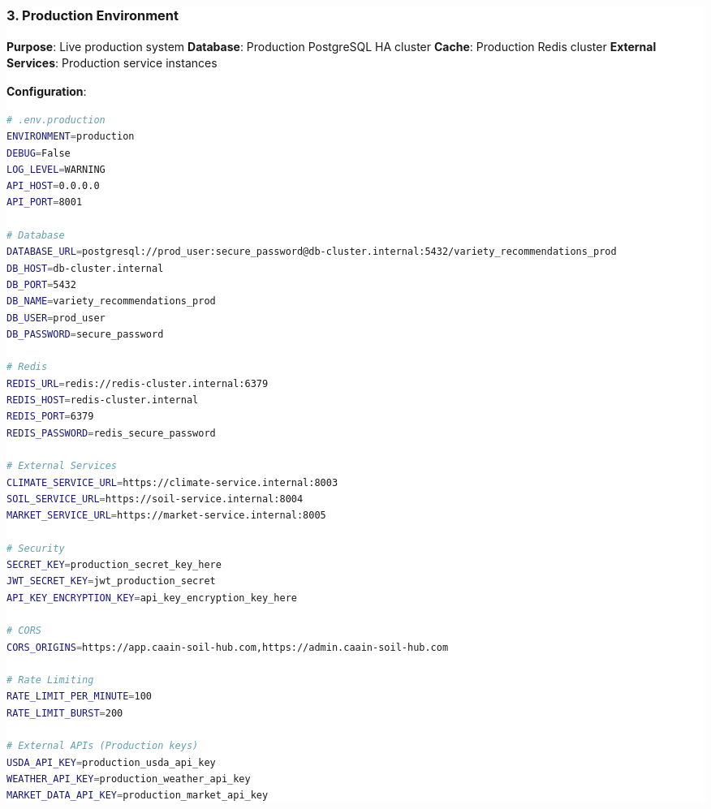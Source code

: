 ### 3. Production Environment

**Purpose**: Live production system
**Database**: Production PostgreSQL HA cluster
**Cache**: Production Redis cluster
**External Services**: Production service instances

**Configuration**:
```bash
# .env.production
ENVIRONMENT=production
DEBUG=False
LOG_LEVEL=WARNING
API_HOST=0.0.0.0
API_PORT=8001

# Database
DATABASE_URL=postgresql://prod_user:secure_password@db-cluster.internal:5432/variety_recommendations_prod
DB_HOST=db-cluster.internal
DB_PORT=5432
DB_NAME=variety_recommendations_prod
DB_USER=prod_user
DB_PASSWORD=secure_password

# Redis
REDIS_URL=redis://redis-cluster.internal:6379
REDIS_HOST=redis-cluster.internal
REDIS_PORT=6379
REDIS_PASSWORD=redis_secure_password

# External Services
CLIMATE_SERVICE_URL=https://climate-service.internal:8003
SOIL_SERVICE_URL=https://soil-service.internal:8004
MARKET_SERVICE_URL=https://market-service.internal:8005

# Security
SECRET_KEY=production_secret_key_here
JWT_SECRET_KEY=jwt_production_secret
API_KEY_ENCRYPTION_KEY=api_key_encryption_key_here

# CORS
CORS_ORIGINS=https://app.caain-soil-hub.com,https://admin.caain-soil-hub.com

# Rate Limiting
RATE_LIMIT_PER_MINUTE=100
RATE_LIMIT_BURST=200

# External APIs (Production keys)
USDA_API_KEY=production_usda_api_key
WEATHER_API_KEY=production_weather_api_key
MARKET_DATA_API_KEY=production_market_api_key
```
